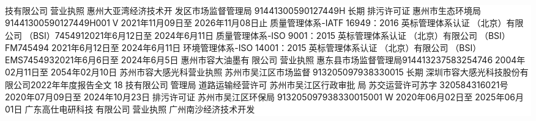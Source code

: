 技有限公司
营业执照
惠州大亚湾经济技术开
发区市场监督管理局
91441300590127449H
长期
排污许可证
惠州市生态环境局
91441300590127449H001
V
2021年11月09日至
2026年11月08日止
质量管理体系-IATF
16949：2016
英标管理体系认证
（北京）有限公司
（BSI）7454912021年6月12日至
2024年6月11日
质量管理体系-ISO
9001：2015
英标管理体系认证
（北京）有限公司
（BSI）
FM745494
2021年6月12日至
2024年6月11日
环境管理体系-ISO
14001：2015
英标管理体系认证
（北京）有限公司
（BSI）
EMS7454932021年6月6日至
2024年6月5日
惠州市容大油墨有
限公司
营业执照
惠东县市场监督管理局914413237583254746
2004年02月11日至
2054年02月10日
苏州市容大感光科营业执照
苏州市吴江区市场监督
913205097938330015
长期
深圳市容大感光科技股份有限公司2022年年度报告全文
18
技有限公司
管理局
道路运输经营许可
苏州市吴江区行政审批
局
苏交运营许可苏字
320584316021号
2020年07月09日至
2024年10月23日
排污许可证
苏州市吴江区环保局
913205097938330015001
W
2020年06月02日至
2025年06月01日
广东高仕电研科技
有限公司
营业执照
广州南沙经济技术开发